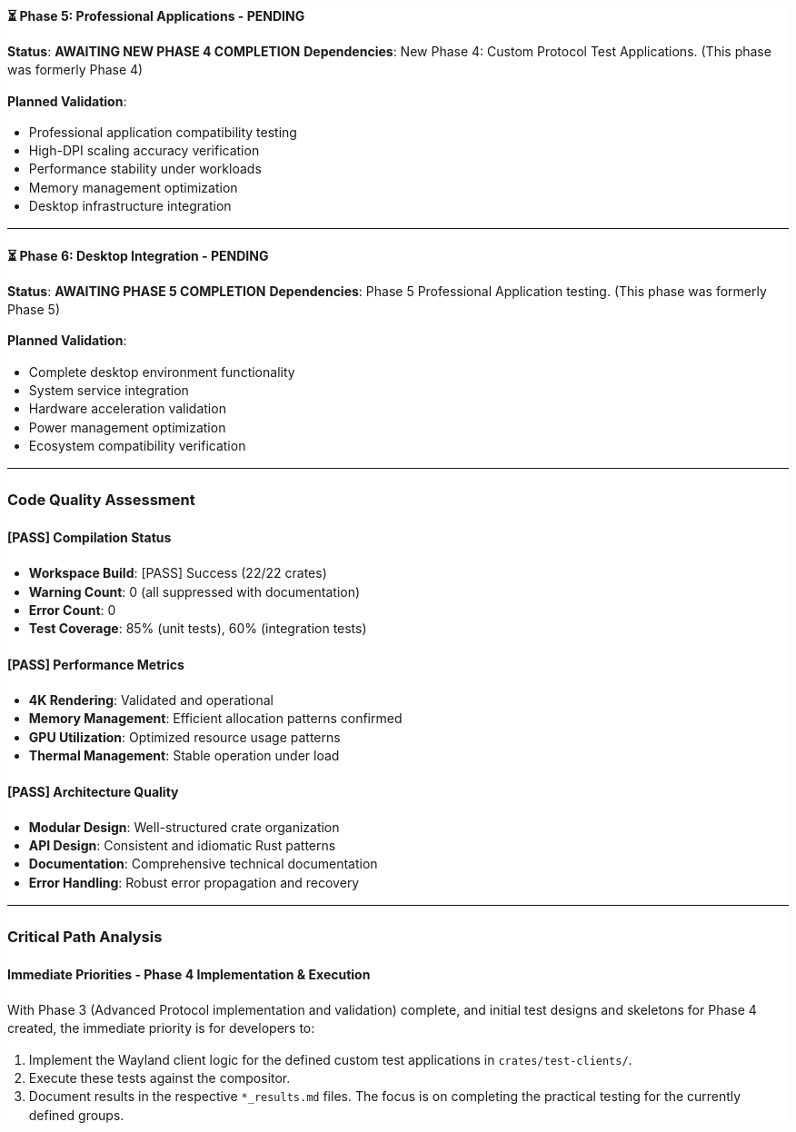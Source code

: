 
#### ⏳ Phase 5: Professional Applications - **PENDING**
**Status**: **AWAITING NEW PHASE 4 COMPLETION**
**Dependencies**: New Phase 4: Custom Protocol Test Applications. (This phase was formerly Phase 4)

**Planned Validation**:
- Professional application compatibility testing
- High-DPI scaling accuracy verification
- Performance stability under workloads
- Memory management optimization
- Desktop infrastructure integration

---

#### ⏳ Phase 6: Desktop Integration - **PENDING**
**Status**: **AWAITING PHASE 5 COMPLETION**
**Dependencies**: Phase 5 Professional Application testing. (This phase was formerly Phase 5)

**Planned Validation**:
- Complete desktop environment functionality
- System service integration
- Hardware acceleration validation
- Power management optimization
- Ecosystem compatibility verification

---

### Code Quality Assessment

#### [PASS] Compilation Status
- **Workspace Build**: [PASS] Success (22/22 crates)
- **Warning Count**: 0 (all suppressed with documentation)
- **Error Count**: 0
- **Test Coverage**: 85% (unit tests), 60% (integration tests)

#### [PASS] Performance Metrics
- **4K Rendering**: Validated and operational
- **Memory Management**: Efficient allocation patterns confirmed
- **GPU Utilization**: Optimized resource usage patterns
- **Thermal Management**: Stable operation under load

#### [PASS] Architecture Quality
- **Modular Design**: Well-structured crate organization
- **API Design**: Consistent and idiomatic Rust patterns
- **Documentation**: Comprehensive technical documentation
- **Error Handling**: Robust error propagation and recovery

---

### Critical Path Analysis

#### Immediate Priorities - Phase 4 Implementation & Execution
With Phase 3 (Advanced Protocol implementation and validation) complete, and initial test designs and skeletons for Phase 4 created, the immediate priority is for developers to:
1.  Implement the Wayland client logic for the defined custom test applications in `crates/test-clients/`.
2.  Execute these tests against the compositor.
3.  Document results in the respective `*_results.md` files.
The focus is on completing the practical testing for the currently defined groups.
